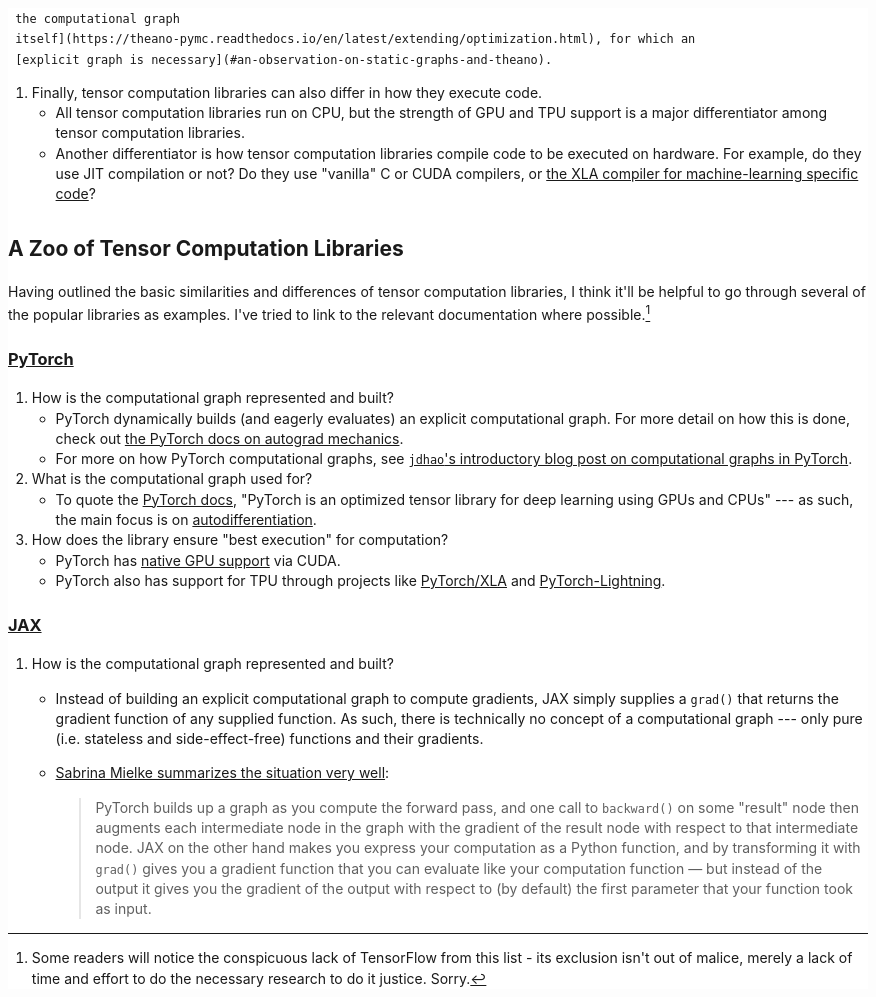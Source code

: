      the computational graph
     itself](https://theano-pymc.readthedocs.io/en/latest/extending/optimization.html), for which an
     [explicit graph is necessary](#an-observation-on-static-graphs-and-theano).

1. Finally, tensor computation libraries can also differ in how they execute code.
   - All tensor computation libraries run on CPU, but the strength of GPU and TPU support is a major
     differentiator among tensor computation libraries.
   - Another differentiator is how tensor computation libraries compile code to be executed on
     hardware. For example, do they use JIT compilation or not? Do they use "vanilla" C or CUDA
     compilers, or [the XLA compiler for machine-learning specific
     code](https://tensorflow.google.cn/xla)?

## A Zoo of Tensor Computation Libraries

Having outlined the basic similarities and differences of tensor computation libraries, I think
it'll be helpful to go through several of the popular libraries as examples. I've tried to link to
the relevant documentation where possible.[^1]

### [PyTorch](https://pytorch.org/)

1. How is the computational graph represented and built?
   - PyTorch dynamically builds (and eagerly evaluates) an explicit computational graph. For more
     detail on how this is done, check out [the PyTorch docs on autograd
     mechanics](https://pytorch.org/docs/stable/notes/autograd.html).
   - For more on how PyTorch computational graphs, see [`jdhao`'s introductory blog post on
     computational graphs in
     PyTorch](https://jdhao.github.io/2017/11/12/pytorch-computation-graph/).
1. What is the computational graph used for?
   - To quote the [PyTorch docs](https://pytorch.org/docs/stable/index.html), "PyTorch is an
     optimized tensor library for deep learning using GPUs and CPUs" --- as such, the main focus is
     on [autodifferentiation](https://pytorch.org/docs/stable/notes/autograd.html).
1. How does the library ensure "best execution" for computation?
   - PyTorch has [native GPU support](https://pytorch.org/docs/stable/notes/cuda.html) via CUDA.
   - PyTorch also has support for TPU through projects like
     [PyTorch/XLA](https://github.com/pytorch/xla) and
     [PyTorch-Lightning](https://www.pytorchlightning.ai/).

### [JAX](https://jax.readthedocs.io/en/latest/)

1. How is the computational graph represented and built?
   - Instead of building an explicit computational graph to compute gradients, JAX simply supplies a
     `grad()` that returns the gradient function of any supplied function. As such, there is
     technically no concept of a computational graph --- only pure (i.e. stateless and
     side-effect-free) functions and their gradients.
   - [Sabrina Mielke summarizes the situation very well](https://sjmielke.com/jax-purify.htm):

     > PyTorch builds up a graph as you compute the forward pass, and one call to `backward()` on
     > some "result" node then augments each intermediate node in the graph with the gradient of the
     > result node with respect to that intermediate node. JAX on the other hand makes you express
     > your computation as a Python function, and by transforming it with `grad()` gives you a
     > gradient function that you can evaluate like your computation function — but instead of the
     > output it gives you the gradient of the output with respect to (by default) the first
     > parameter that your function took as input.


[^1]: Some readers will notice the conspicuous lack of TensorFlow from this list - its exclusion isn't out of malice, merely a lack of time and effort to do the necessary research to do it justice. Sorry.